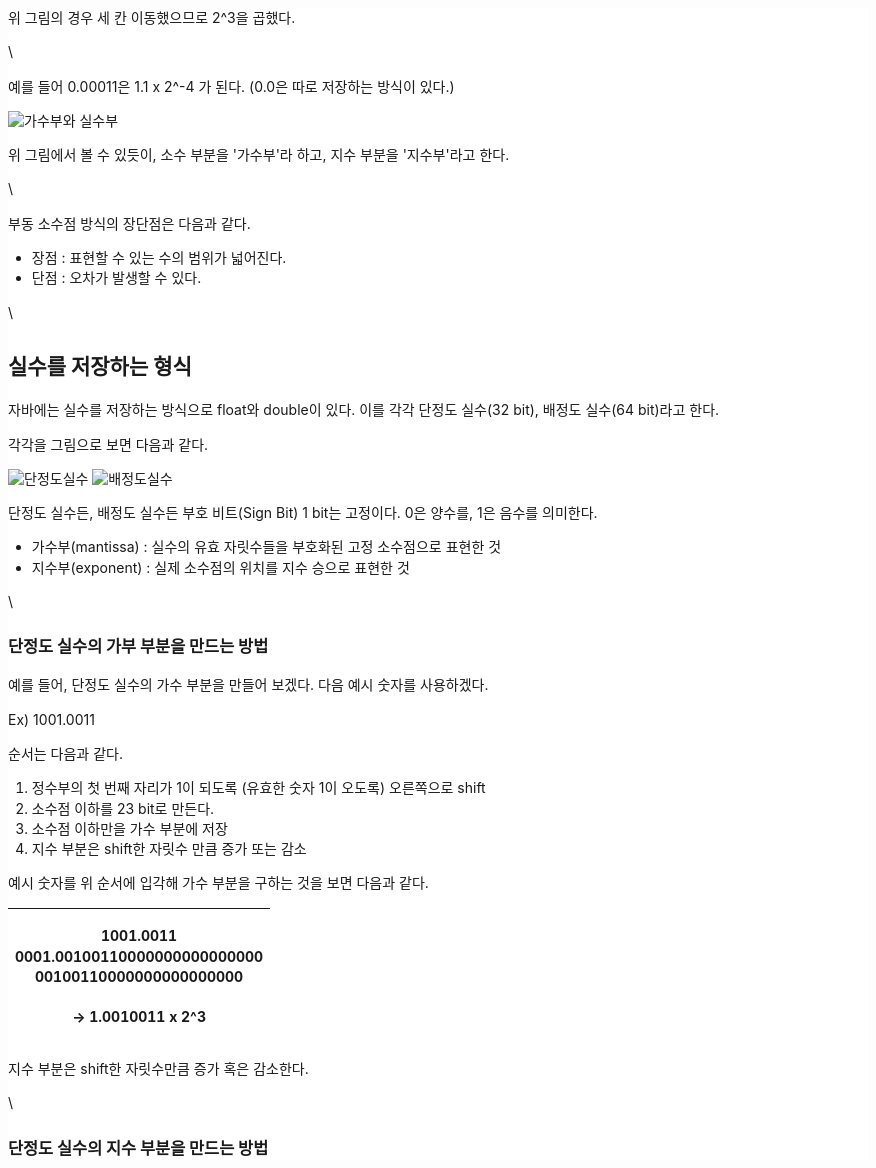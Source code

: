 위 그림의 경우 세 칸 이동했으므로 2^3을 곱했다.

\


예를 들어 0.00011은 1.1 x 2^-4 가 된다. (0.0은 따로 저장하는 방식이 있다.)

![가수부와 실수부](../Computer\_Architecture/image/mantissa\_exponent.png)

위 그림에서 볼 수 있듯이, 소수 부분을 '가수부'라 하고, 지수 부분을 '지수부'라고 한다.

\


부동 소수점 방식의 장단점은 다음과 같다.

* 장점 : 표현할 수 있는 수의 범위가 넓어진다.
* 단점 : 오차가 발생할 수 있다.

\


## 실수를 저장하는 형식

자바에는 실수를 저장하는 방식으로 float와 double이 있다. 이를 각각 단정도 실수(32 bit), 배정도 실수(64 bit)라고 한다.

각각을 그림으로 보면 다음과 같다.

![단정도실수](../Computer\_Architecture/image/floatTofloating.png) ![배정도실수](../Computer\_Architecture/image/doubleTofloating.png)

단정도 실수든, 배정도 실수든 부호 비트(Sign Bit) 1 bit는 고정이다. 0은 양수를, 1은 음수를 의미한다.

* 가수부(mantissa) : 실수의 유효 자릿수들을 부호화된 고정 소수점으로 표현한 것
* 지수부(exponent) : 실제 소수점의 위치를 지수 승으로 표현한 것

\


### 단정도 실수의 가부 부분을 만드는 방법

예를 들어, 단정도 실수의 가수 부분을 만들어 보겠다. 다음 예시 숫자를 사용하겠다.

Ex) 1001.0011

순서는 다음과 같다.

1. 정수부의 첫 번째 자리가 1이 되도록 (유효한 숫자 1이 오도록) 오른쪽으로 shift
2. 소수점 이하를 23 bit로 만든다.
3. 소수점 이하만을 가수 부분에 저장
4. 지수 부분은 shift한 자릿수 만큼 증가 또는 감소

예시 숫자를 위 순서에 입각해 가수 부분을 구하는 것을 보면 다음과 같다.

| <p>1001.0011<br>0001.00100110000000000000000<br>00100110000000000000000<br><br>→ 1.0010011 x 2^3</p> |
| ---------------------------------------------------------------------------------------------------- |

지수 부분은 shift한 자릿수만큼 증가 혹은 감소한다.

\


### 단정도 실수의 지수 부분을 만드는 방법
